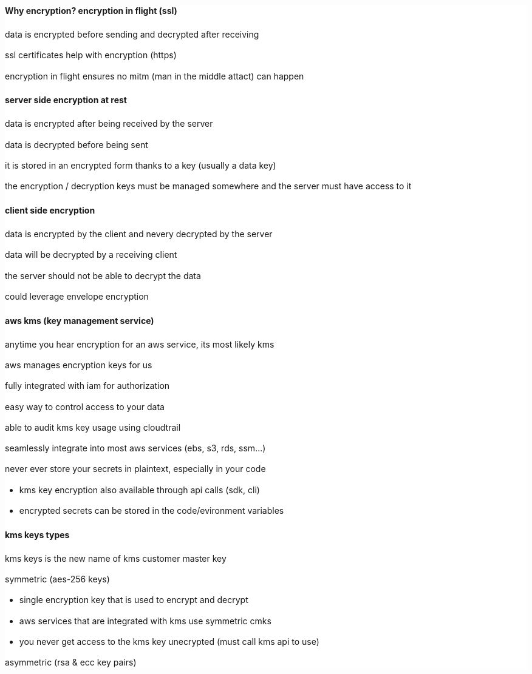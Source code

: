 #### 

#### Why encryption? encryption in flight (ssl)

data is encrypted before sending and decrypted after receiving

ssl certificates help with encryption (https)

encryption in flight ensures no mitm (man in the middle attact) can happen

#### server side encryption at rest

data is encrypted after being received by the server

data is decrypted before being sent

it is stored in an encrypted form thanks to a key (usually a data key)

the encryption / decryption keys must be managed somewhere and the server must have access to it

#### client side encryption

data is encrypted by the client and nevery decrypted by the server

data will be decrypted by a receiving client

the server should not be able to decrypt the data

could leverage envelope encryption

#### aws kms (key management service)

anytime you hear encryption for an aws service, its most likely kms

aws manages encryption keys for us

fully integrated with iam for authorization

easy way to control access to your data

able to audit kms key usage using cloudtrail

seamlessly integrate into most aws services (ebs, s3, rds, ssm...)

never ever store your secrets in plaintext, especially in your code

- kms key encryption also available through api calls (sdk, cli)

- encrypted secrets can be stored in the code/evironment variables

#### kms keys types

kms keys is the new name of kms customer master key

symmetric (aes-256 keys)

- single encryption key that is used to encrypt and decrypt

- aws services that are integrated with kms use symmetric cmks

- you never get access to the kms key unecrypted (must call kms api to use)

asymmetric (rsa & ecc key pairs)
